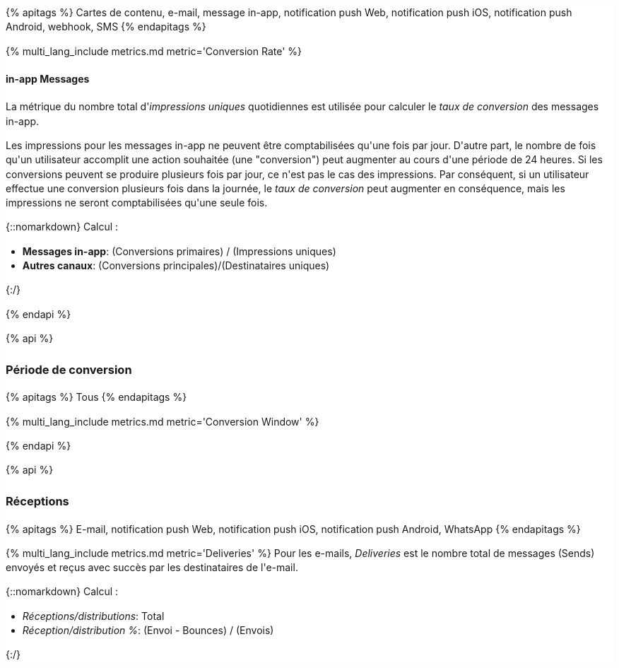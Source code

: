 {% apitags %}
Cartes de contenu, e-mail, message in-app, notification push Web, notification push iOS, notification push Android, webhook, SMS
{% endapitags %}

{% multi_lang_include metrics.md metric='Conversion Rate' %}

#### in-app Messages

La métrique du nombre total d'<i>impressions uniques</i> quotidiennes est utilisée pour calculer le <i>taux de conversion</i> des messages in-app.

Les impressions pour les messages in-app ne peuvent être comptabilisées qu'une fois par jour. D'autre part, le nombre de fois qu'un utilisateur accomplit une action souhaitée (une "conversion") peut augmenter au cours d'une période de 24 heures. Si les conversions peuvent se produire plusieurs fois par jour, ce n'est pas le cas des impressions. Par conséquent, si un utilisateur effectue une conversion plusieurs fois dans la journée, le <i>taux de conversion</i> peut augmenter en conséquence, mais les impressions ne seront comptabilisées qu'une seule fois.

{::nomarkdown}
<span class="calculation-line">
    Calcul :
    <ul>
        <li><b>Messages in-app</b>: (Conversions primaires) / (Impressions uniques)</li>
        <li><b>Autres canaux</b>: (Conversions principales)/(Destinataires uniques)</li>
    </ul>
</span>
{:/}

{% endapi %}

{% api %}

### Période de conversion

{% apitags %}
Tous
{% endapitags %}

{% multi_lang_include metrics.md metric='Conversion Window' %}

{% endapi %}

{% api %}

### Réceptions

{% apitags %}
E-mail, notification push Web, notification push iOS, notification push Android, WhatsApp
{% endapitags %}

{% multi_lang_include metrics.md metric='Deliveries' %} Pour les e-mails, *Deliveries* est le nombre total de messages (Sends) envoyés et reçus avec succès par les destinataires de l'e-mail.

{::nomarkdown}
<span class="calculation-line">
    Calcul :
    <ul>
        <li><i>Réceptions/distributions</i>: Total</li>
        <li><i>Réception/distribution %</i>: (Envoi - Bounces) / (Envois)</li>
    </ul>
</span>
{:/}
